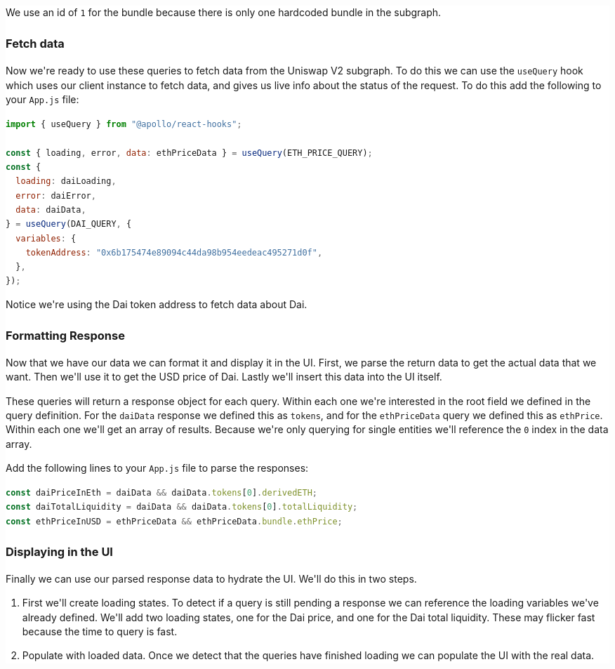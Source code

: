 We use an id of `1` for the bundle because there is only one hardcoded bundle in the subgraph.

### Fetch data

Now we're ready to use these queries to fetch data from the Uniswap V2 subgraph. To do this we can use the `useQuery` hook which uses our client instance to fetch data, and gives us live info about the status of the request. To do this add the following to your `App.js` file:

```javascript
import { useQuery } from "@apollo/react-hooks";

const { loading, error, data: ethPriceData } = useQuery(ETH_PRICE_QUERY);
const {
  loading: daiLoading,
  error: daiError,
  data: daiData,
} = useQuery(DAI_QUERY, {
  variables: {
    tokenAddress: "0x6b175474e89094c44da98b954eedeac495271d0f",
  },
});
```

Notice we're using the Dai token address to fetch data about Dai.

### Formatting Response

Now that we have our data we can format it and display it in the UI. First, we parse the return data to get the actual data that we want. Then we'll use it to get the USD price of Dai. Lastly we'll insert this data into the UI itself.

These queries will return a response object for each query. Within each one we're interested in the root field we defined in the query definition. For the `daiData` response we defined this as `tokens`, and for the `ethPriceData` query we defined this as `ethPrice`. Within each one we'll get an array of results. Because we're only querying for single entities we'll reference the `0` index in the data array.

Add the following lines to your `App.js` file to parse the responses:

```javascript
const daiPriceInEth = daiData && daiData.tokens[0].derivedETH;
const daiTotalLiquidity = daiData && daiData.tokens[0].totalLiquidity;
const ethPriceInUSD = ethPriceData && ethPriceData.bundle.ethPrice;
```

### Displaying in the UI

Finally we can use our parsed response data to hydrate the UI. We'll do this in two steps.

1. First we'll create loading states. To detect if a query is still pending a response we can reference the loading variables we've already defined. We'll add two loading states, one for the Dai price, and one for the Dai total liquidity. These may flicker fast because the time to query is fast.

2. Populate with loaded data. Once we detect that the queries have finished loading we can populate the UI with the real data.
